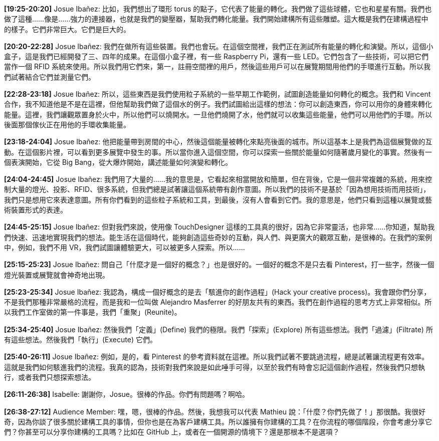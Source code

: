**[19:25-20:20]**
Josue Ibañez:
比如，我們想出了環形 torus 的點子，它代表了能量的轉化。我們做了這些球體，它也和星星有關。我們也做了這種……像是……強力的連接器，也就是我們的變壓器，幫助我們轉化能量。我們開始建構所有這些雕塑。這大概是我們在建構過程中的樣子。它們非常巨大。它們是巨大的。

**[20:20-22:28]**
Josue Ibañez:
我們在做所有這些裝置。我們也會玩。在這個空間裡，我們正在測試所有能量的轉化和演變。所以，這個小盒子，這是我們已經開發了三、四年的成果。在這個小盒子裡，有一些 Raspberry Pi，還有一些 LED。它們包含了一些技術，可以把它們當作一個 RFID 系統來使用。所以我們用它們來，第一，註冊空間裡的用戶，然後這些用戶可以在展覽期間用他們的手環進行互動。所以我們試著結合它們並測量它們。

**[22:28-23:18]**
Josue Ibañez:
所以，這些東西是我們使用粒子系統的一些早期工作範例，試圖創造能量如何轉化的概念。我們和 Vincent 合作，我不知道他是不是在這裡，但他幫助我們做了這個水的例子。我們試圖給出這樣的想法：你可以創造東西，你可以用你的身體來轉化能量。這裡，我們讓觀眾置身於火中，所以他們可以燒開水。一旦他們燒開了水，他們就可以收集這些能量，他們可以用他們的手環。所以後面那個傢伙正在用他的手環收集能量。

**[23:18-24:04]**
Josue Ibañez:
他把能量帶到房間的中心，然後這個能量被轉化來點亮後面的城市。所以這基本上是我們為這個展覽做的互動。在這個影片裡，可以看到更多展覽中發生的事。所以當你進入這個空間，你可以探索一些關於能量如何隨著歲月變化的事實。然後有一個表演開始，它從 Big Bang，從大爆炸開始，講述能量如何演變和轉化。

**[24:04-24:45]**
Josue Ibañez:
我們用了大量的……我的意思是，它看起來相當開放和簡單，但在背後，它是一個非常複雜的系統，用來控制大量的燈光、投影、RFID、很多系統，但我們總是試著讓這個系統帶有創作意圖。所以我們的技術不是基於「因為想用技術而用技術」，我們只是想用它來表達意圖。所有你們看到的這些粒子系統和工具，到最後，沒有人會看到它們。我的意思是，他們只看到這種以展覽或藝術裝置形式的表達。

**[24:45-25:15]**
Josue Ibañez:
但對我們來說，使用像 TouchDesigner 這樣的工具真的很好，因為它非常靈活，也非常……你知道，幫助我們快速、迅速地實現我們的想法。能生活在這個時代，能夠創造這些奇妙的互動，與人們、與更廣大的觀眾互動，是很棒的。在我們的案例中，例如，我們不用 VR，我們試圖讓體驗更大，可以被更多人探索。所以……

**[25:15-25:23]**
Josue Ibañez:
問自己「什麼才是一個好的概念？」也是很好的。一個好的概念不是只去看 Pinterest，打一些字，然後一個燈光裝置或展覽就會神奇地出現。

**[25:23-25:34]**
Josue Ibañez:
我認為，構成一個好概念的是去「駭進你的創作過程」(Hack your creative process)。我會跟你們分享，不是我們那種非常嚴格的流程，而是我和一位叫做 Alejandro Masferrer 的好朋友共有的東西。我們在創作過程的思考方式上非常相似。所以我們工作室做的第一件事是，我們「重聚」(Reunite)。

**[25:34-25:40]**
Josue Ibañez:
然後我們「定義」(Define) 我們的極限。我們「探索」(Explore) 所有這些想法。我們「過濾」(Filtrate) 所有這些想法。然後我們「執行」(Execute) 它們。

**[25:40-26:11]**
Josue Ibañez:
例如，是的，看 Pinterest 的參考資料就在這裡。所以我們試著不要跳過流程，總是試著讓流程更有效率。這就是我們如何駭進我們的流程。我真的認為，技術對我們來說是如此唾手可得，以至於我們有時會忘記這個創作過程，然後我們只想執行，或者我們只想探索想法。

**[26:11-26:38]**
Isabelle:
謝謝你，Josue。很棒的作品。你們有問題嗎？啊哈。

**[26:38-27:12]**
Audience Member:
嘿，嗯，很棒的作品。然後，我想我可以代表 Mathieu 說：「什麼？你們先做了！」那很酷。我很好奇，因為你談了很多關於建構工具的事情，但你也是在為客戶建構工具。所以誰擁有你建構的工具？在你流程的哪個階段，你會考慮分享它們？你甚至可以分享你建構的工具嗎？比如在 GitHub 上，或者在一個開源的情境下？還是那根本不是選項？
